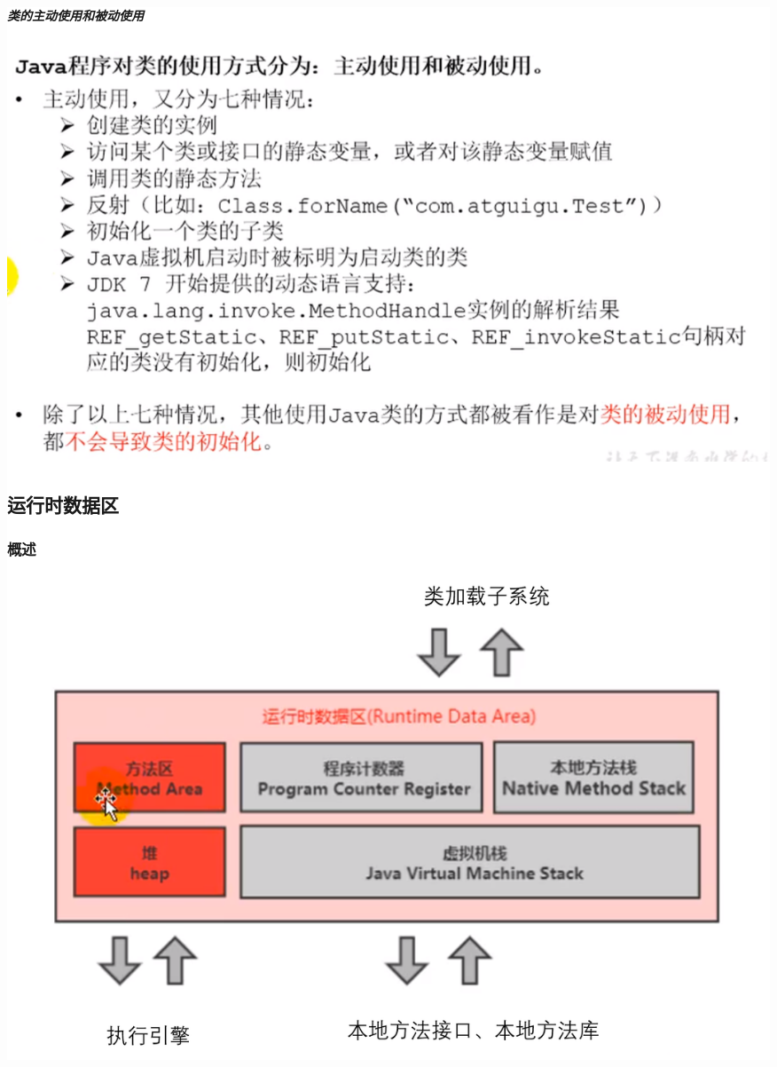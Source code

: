

##### 类的主动使用和被动使用

![image-20201120103044703](../media/pictures/JVM.assets/image-20201120103044703.png)



## 运行时数据区

### 概述

![image-20201120105050051](../media/pictures/JVM.assets/image-20201120105050051.png)
